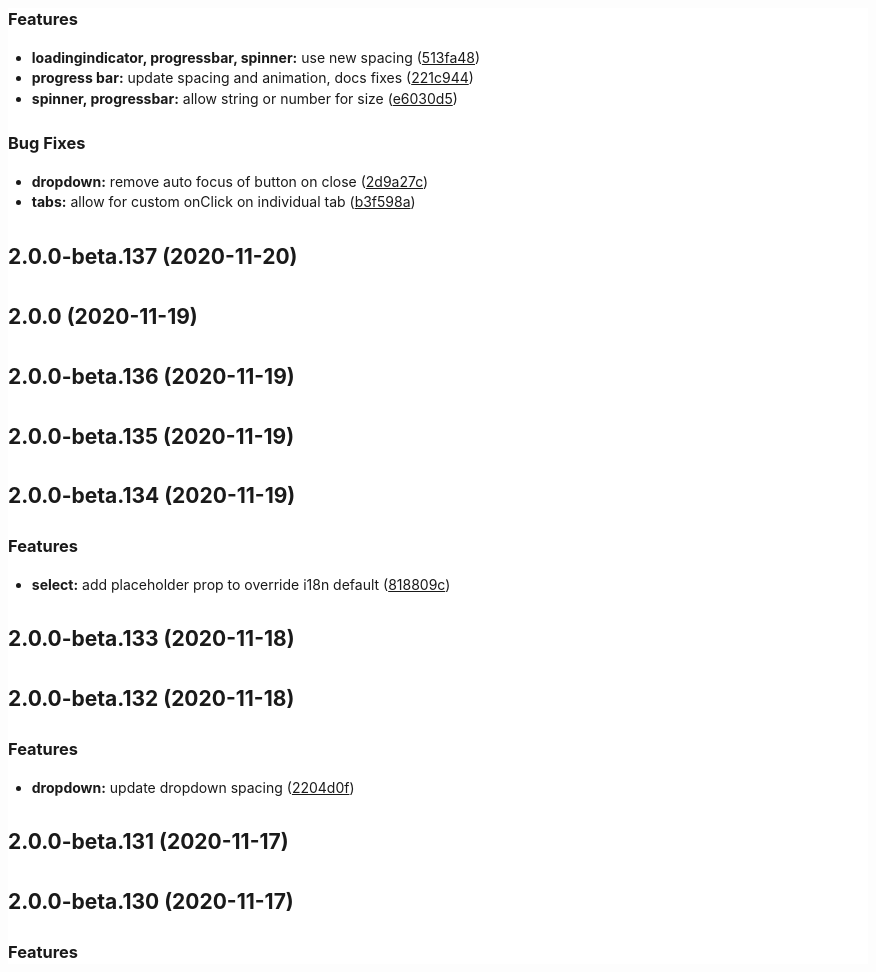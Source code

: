 ### Features

- **loadingindicator, progressbar, spinner:** use new spacing ([513fa48](https://github.com/cengage/react-magma/commit/513fa487348b06386648f7a93571c058883d37cc))
- **progress bar:** update spacing and animation, docs fixes ([221c944](https://github.com/cengage/react-magma/commit/221c9445b8e7f6ab47ad22c1bd950958da3bc535))
- **spinner, progressbar:** allow string or number for size ([e6030d5](https://github.com/cengage/react-magma/commit/e6030d56d3e386fe906ef426c5655bd53bdf1620))

### Bug Fixes

- **dropdown:** remove auto focus of button on close ([2d9a27c](https://github.com/cengage/react-magma/commit/2d9a27c6c62165f6b8614ede80a6f5899c12c4af))
- **tabs:** allow for custom onClick on individual tab ([b3f598a](https://github.com/cengage/react-magma/commit/b3f598af11ca9a7d4a2a82accaa84d2dc865075a))

## 2.0.0-beta.137 (2020-11-20)

## 2.0.0 (2020-11-19)

## 2.0.0-beta.136 (2020-11-19)

## 2.0.0-beta.135 (2020-11-19)

## 2.0.0-beta.134 (2020-11-19)

### Features

- **select:** add placeholder prop to override i18n default ([818809c](https://github.com/cengage/react-magma/commit/818809c0e4e50cbbe2dee09f5bb218eb36a1784a))

## 2.0.0-beta.133 (2020-11-18)

## 2.0.0-beta.132 (2020-11-18)

### Features

- **dropdown:** update dropdown spacing ([2204d0f](https://github.com/cengage/react-magma/commit/2204d0fe45560cb058ff891a4d842bb20e984b23))

## 2.0.0-beta.131 (2020-11-17)

## 2.0.0-beta.130 (2020-11-17)

### Features
